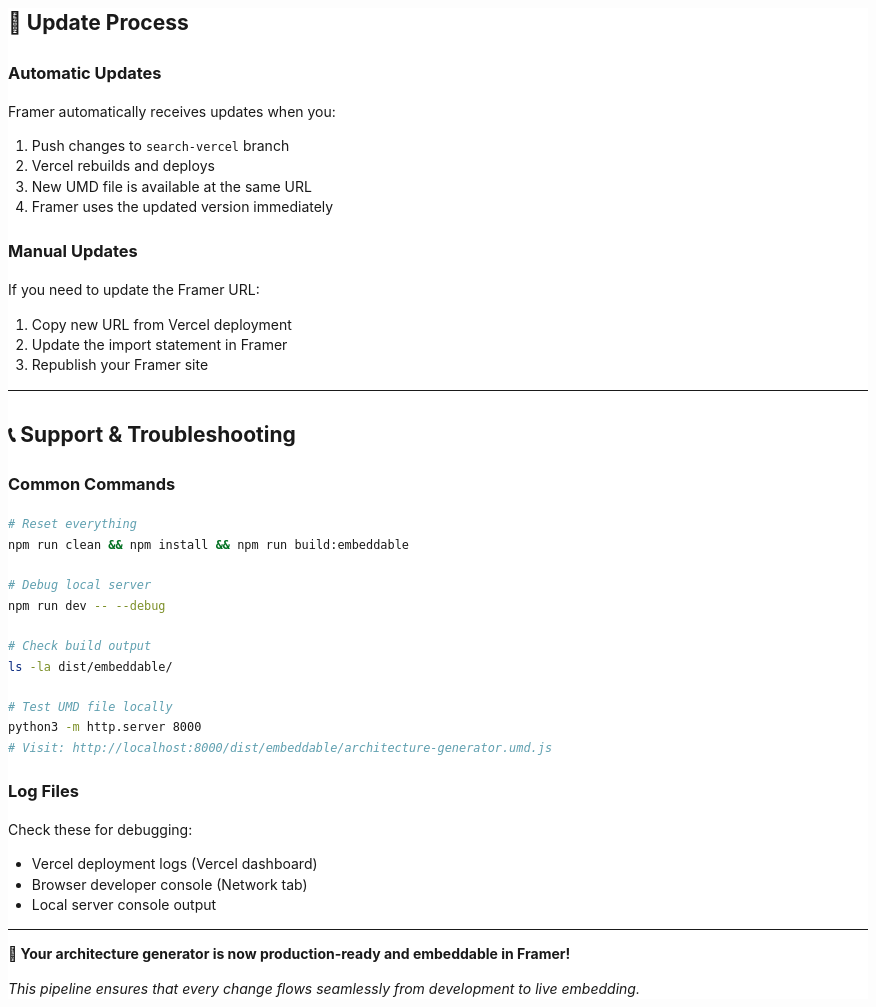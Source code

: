 
## 🔄 **Update Process**

### **Automatic Updates**

Framer automatically receives updates when you:
1. Push changes to `search-vercel` branch
2. Vercel rebuilds and deploys
3. New UMD file is available at the same URL
4. Framer uses the updated version immediately

### **Manual Updates**

If you need to update the Framer URL:
1. Copy new URL from Vercel deployment
2. Update the import statement in Framer
3. Republish your Framer site

---

## 📞 **Support & Troubleshooting**

### **Common Commands**

```bash
# Reset everything
npm run clean && npm install && npm run build:embeddable

# Debug local server
npm run dev -- --debug

# Check build output
ls -la dist/embeddable/

# Test UMD file locally
python3 -m http.server 8000
# Visit: http://localhost:8000/dist/embeddable/architecture-generator.umd.js
```

### **Log Files**

Check these for debugging:
- Vercel deployment logs (Vercel dashboard)
- Browser developer console (Network tab)
- Local server console output

---

**🎉 Your architecture generator is now production-ready and embeddable in Framer!**

*This pipeline ensures that every change flows seamlessly from development to live embedding.* 